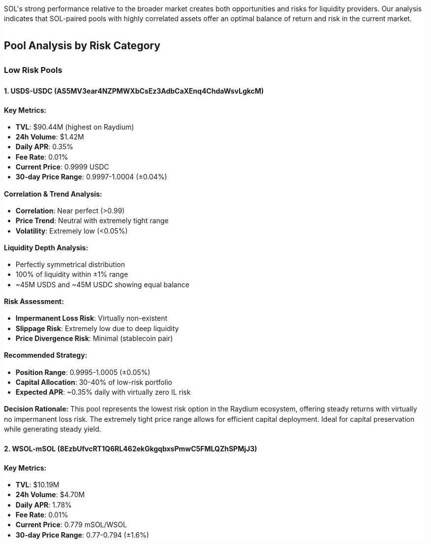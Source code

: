 SOL's strong performance relative to the broader market creates both opportunities and risks for liquidity providers. Our analysis indicates that SOL-paired pools with highly correlated assets offer an optimal balance of return and risk in the current market.

## Pool Analysis by Risk Category

### Low Risk Pools

#### 1. USDS-USDC (AS5MV3ear4NZPMWXbCsEz3AdbCaXEnq4ChdaWsvLgkcM)

**Key Metrics:**

- **TVL**: $90.44M (highest on Raydium)
- **24h Volume**: $1.42M
- **Daily APR**: 0.35%
- **Fee Rate**: 0.01%
- **Current Price**: 0.9999 USDC
- **30-day Price Range**: 0.9997-1.0004 (±0.04%)

**Correlation & Trend Analysis:**

- **Correlation**: Near perfect (>0.99)
- **Price Trend**: Neutral with extremely tight range
- **Volatility**: Extremely low (<0.05%)

**Liquidity Depth Analysis:**

- Perfectly symmetrical distribution
- 100% of liquidity within ±1% range
- ~45M USDS and ~45M USDC showing equal balance

**Risk Assessment:**

- **Impermanent Loss Risk**: Virtually non-existent
- **Slippage Risk**: Extremely low due to deep liquidity
- **Price Divergence Risk**: Minimal (stablecoin pair)

**Recommended Strategy:**

- **Position Range**: 0.9995-1.0005 (±0.05%)
- **Capital Allocation**: 30-40% of low-risk portfolio
- **Expected APR**: ~0.35% daily with virtually zero IL risk

**Decision Rationale:**
This pool represents the lowest risk option in the Raydium ecosystem, offering steady returns with virtually no impermanent loss risk. The extremely tight price range allows for efficient capital deployment. Ideal for capital preservation while generating steady yield.

#### 2. WSOL-mSOL (8EzbUfvcRT1Q6RL462ekGkgqbxsPmwC5FMLQZhSPMjJ3)

**Key Metrics:**

- **TVL**: $10.19M
- **24h Volume**: $4.70M
- **Daily APR**: 1.78%
- **Fee Rate**: 0.01%
- **Current Price**: 0.779 mSOL/WSOL
- **30-day Price Range**: 0.77-0.794 (±1.6%)
